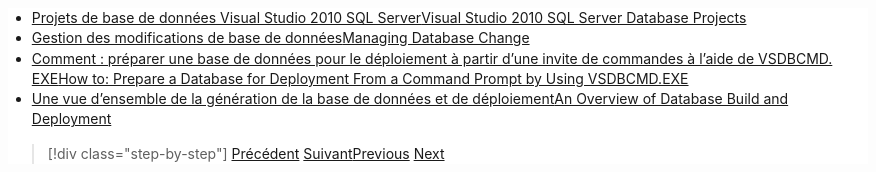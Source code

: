 - [<span data-ttu-id="6dc7a-240">Projets de base de données Visual Studio 2010 SQL Server</span><span class="sxs-lookup"><span data-stu-id="6dc7a-240">Visual Studio 2010 SQL Server Database Projects</span></span>](https://msdn.microsoft.com/library/ff678491.aspx)
- [<span data-ttu-id="6dc7a-241">Gestion des modifications de base de données</span><span class="sxs-lookup"><span data-stu-id="6dc7a-241">Managing Database Change</span></span>](https://msdn.microsoft.com/library/aa833404.aspx)
- [<span data-ttu-id="6dc7a-242">Comment : préparer une base de données pour le déploiement à partir d’une invite de commandes à l’aide de VSDBCMD. EXE</span><span class="sxs-lookup"><span data-stu-id="6dc7a-242">How to: Prepare a Database for Deployment From a Command Prompt by Using VSDBCMD.EXE</span></span>](https://msdn.microsoft.com/library/dd193258.aspx)
- [<span data-ttu-id="6dc7a-243">Une vue d’ensemble de la génération de la base de données et de déploiement</span><span class="sxs-lookup"><span data-stu-id="6dc7a-243">An Overview of Database Build and Deployment</span></span>](https://msdn.microsoft.com/library/aa833165.aspx)

> [!div class="step-by-step"]
> <span data-ttu-id="6dc7a-244">[Précédent](deploying-web-packages.md)
> [Suivant](creating-and-running-a-deployment-command-file.md)</span><span class="sxs-lookup"><span data-stu-id="6dc7a-244">[Previous](deploying-web-packages.md)
[Next](creating-and-running-a-deployment-command-file.md)</span></span>
